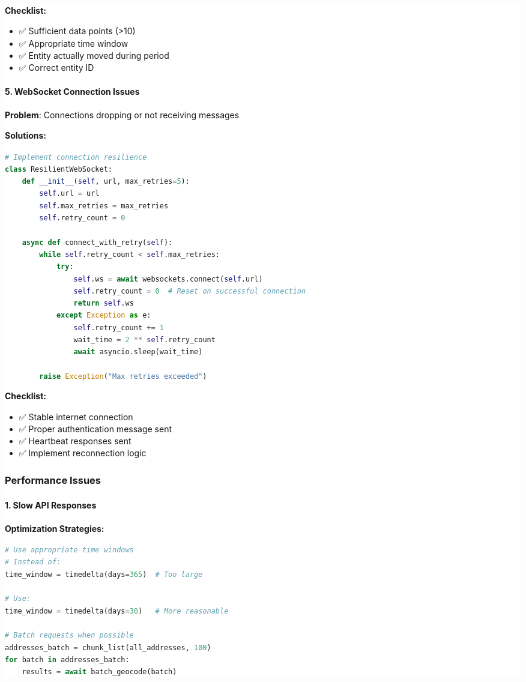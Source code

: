 **Checklist:**
- ✅ Sufficient data points (>10)
- ✅ Appropriate time window
- ✅ Entity actually moved during period
- ✅ Correct entity ID

#### 5. WebSocket Connection Issues

**Problem**: Connections dropping or not receiving messages

**Solutions:**
```python
# Implement connection resilience
class ResilientWebSocket:
    def __init__(self, url, max_retries=5):
        self.url = url
        self.max_retries = max_retries
        self.retry_count = 0
    
    async def connect_with_retry(self):
        while self.retry_count < self.max_retries:
            try:
                self.ws = await websockets.connect(self.url)
                self.retry_count = 0  # Reset on successful connection
                return self.ws
            except Exception as e:
                self.retry_count += 1
                wait_time = 2 ** self.retry_count
                await asyncio.sleep(wait_time)
        
        raise Exception("Max retries exceeded")
```

**Checklist:**
- ✅ Stable internet connection
- ✅ Proper authentication message sent
- ✅ Heartbeat responses sent
- ✅ Implement reconnection logic

### Performance Issues

#### 1. Slow API Responses

**Optimization Strategies:**

```python
# Use appropriate time windows
# Instead of:
time_window = timedelta(days=365)  # Too large

# Use:
time_window = timedelta(days=30)   # More reasonable

# Batch requests when possible
addresses_batch = chunk_list(all_addresses, 100)
for batch in addresses_batch:
    results = await batch_geocode(batch)
```
